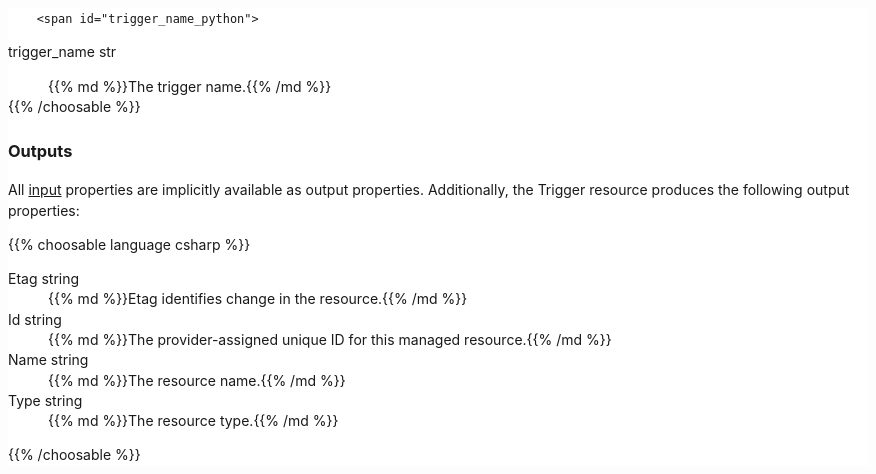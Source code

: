         <span id="trigger_name_python">
<a href="#trigger_name_python" style="color: inherit; text-decoration: inherit;">trigger_<wbr>name</a>
</span>
        <span class="property-indicator"></span>
        <span class="property-type">str</span>
    </dt>
    <dd>{{% md %}}The trigger name.{{% /md %}}</dd></dl>
{{% /choosable %}}


### Outputs

All [input](#inputs) properties are implicitly available as output properties. Additionally, the Trigger resource produces the following output properties:



{{% choosable language csharp %}}
<dl class="resources-properties"><dt class="property-"
            title="">
        <span id="etag_csharp">
<a href="#etag_csharp" style="color: inherit; text-decoration: inherit;">Etag</a>
</span>
        <span class="property-indicator"></span>
        <span class="property-type">string</span>
    </dt>
    <dd>{{% md %}}Etag identifies change in the resource.{{% /md %}}</dd><dt class="property-"
            title="">
        <span id="id_csharp">
<a href="#id_csharp" style="color: inherit; text-decoration: inherit;">Id</a>
</span>
        <span class="property-indicator"></span>
        <span class="property-type">string</span>
    </dt>
    <dd>{{% md %}}The provider-assigned unique ID for this managed resource.{{% /md %}}</dd><dt class="property-"
            title="">
        <span id="name_csharp">
<a href="#name_csharp" style="color: inherit; text-decoration: inherit;">Name</a>
</span>
        <span class="property-indicator"></span>
        <span class="property-type">string</span>
    </dt>
    <dd>{{% md %}}The resource name.{{% /md %}}</dd><dt class="property-"
            title="">
        <span id="type_csharp">
<a href="#type_csharp" style="color: inherit; text-decoration: inherit;">Type</a>
</span>
        <span class="property-indicator"></span>
        <span class="property-type">string</span>
    </dt>
    <dd>{{% md %}}The resource type.{{% /md %}}</dd></dl>
{{% /choosable %}}
